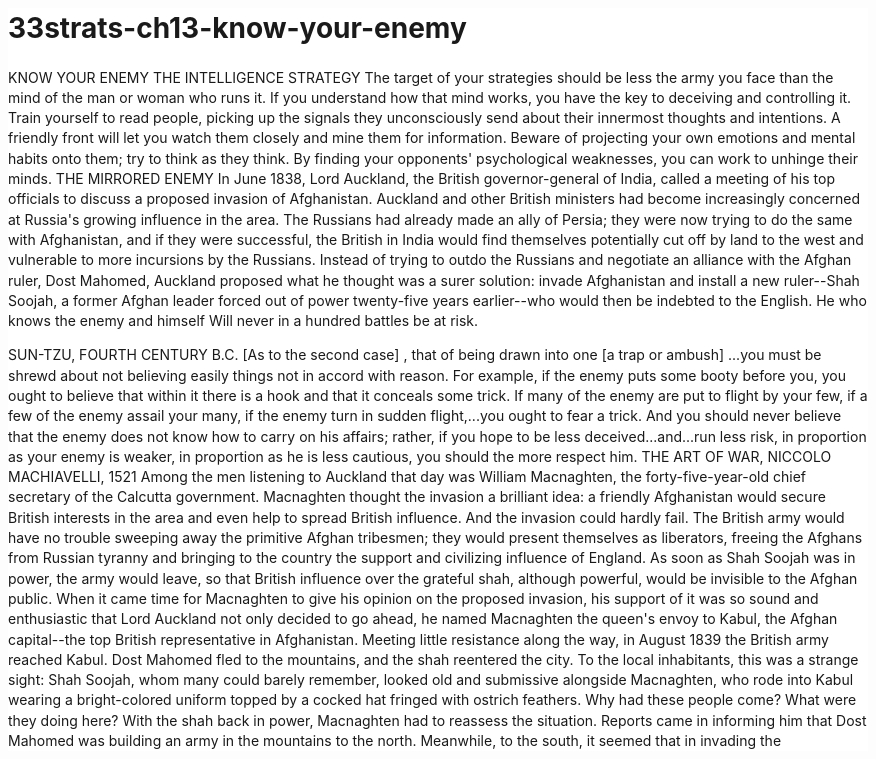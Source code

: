 # 33strats-ch13-know-your-enemy

KNOW YOUR ENEMY
THE INTELLIGENCE STRATEGY
The target of your strategies should be less the army you face than the mind of
the man or woman who runs it. If you understand how that mind works, you have
the key to deceiving and controlling it. Train yourself to read people, picking up
the signals they unconsciously send about their innermost thoughts and
intentions. A friendly front will let you watch them closely and mine them for
information. Beware of projecting your own emotions and mental habits onto
them; try to think as they think. By finding your opponents' psychological
weaknesses, you can work to unhinge their minds.
THE MIRRORED ENEMY
In June 1838, Lord Auckland, the British governor-general of India, called a
meeting of his top officials to discuss a proposed invasion of Afghanistan.
Auckland and other British ministers had become increasingly concerned at
Russia's growing influence in the area. The Russians had already made an ally of
Persia; they were now trying to do the same with Afghanistan, and if they were
successful, the British in India would find themselves potentially cut off by land
to the west and vulnerable to more incursions by the Russians. Instead of trying
to outdo the Russians and negotiate an alliance with the Afghan ruler, Dost
Mahomed, Auckland proposed what he thought was a surer solution: invade
Afghanistan and install a new ruler--Shah Soojah, a former Afghan leader forced
out of power twenty-five years earlier--who would then be indebted to the
English.
He who knows the enemy and himself Will never in a hundred battles be at
risk.
 
SUN-TZU, FOURTH CENTURY B.C.
[As to the second case] , that of being drawn into one [a trap or ambush]
...you must be shrewd about not believing easily things not in accord with
reason. For example, if the enemy puts some booty before you, you ought to
believe that within it there is a hook and that it conceals some trick. If many
of the enemy are put to flight by your few, if a few of the enemy assail your
many, if the enemy turn in sudden flight,...you ought to fear a trick. And you
should never believe that the enemy does not know how to carry on his
affairs; rather, if you hope to be less deceived...and...run less risk, in
proportion as your enemy is weaker, in proportion as he is less cautious, you
should the more respect him.
THE ART OF WAR, NICCOLO MACHIAVELLI, 1521
Among the men listening to Auckland that day was William Macnaghten,
the forty-five-year-old chief secretary of the Calcutta government. Macnaghten
thought the invasion a brilliant idea: a friendly Afghanistan would secure British
interests in the area and even help to spread British influence. And the invasion
could hardly fail. The British army would have no trouble sweeping away the
primitive Afghan tribesmen; they would present themselves as liberators, freeing
the Afghans from Russian tyranny and bringing to the country the support and
civilizing influence of England. As soon as Shah Soojah was in power, the army
would leave, so that British influence over the grateful shah, although powerful,
would be invisible to the Afghan public. When it came time for Macnaghten to
give his opinion on the proposed invasion, his support of it was so sound and
enthusiastic that Lord Auckland not only decided to go ahead, he named
Macnaghten the queen's envoy to Kabul, the Afghan capital--the top British
representative in Afghanistan.
Meeting little resistance along the way, in August 1839 the British army
reached Kabul. Dost Mahomed fled to the mountains, and the shah reentered the
city. To the local inhabitants, this was a strange sight: Shah Soojah, whom many
could barely remember, looked old and submissive alongside Macnaghten, who
rode into Kabul wearing a bright-colored uniform topped by a cocked hat fringed
with ostrich feathers. Why had these people come? What were they doing here?
With the shah back in power, Macnaghten had to reassess the situation.
Reports came in informing him that Dost Mahomed was building an army in the
mountains to the north. Meanwhile, to the south, it seemed that in invading the